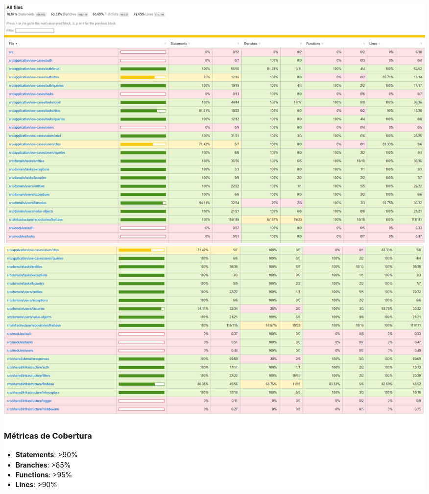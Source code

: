 ![Cobertura General](assets/image.png)
![Cobertura General 2](assets/image2.png)

### Métricas de Cobertura
- **Statements**: >90%
- **Branches**: >85%
- **Functions**: >95%
- **Lines**: >90%
